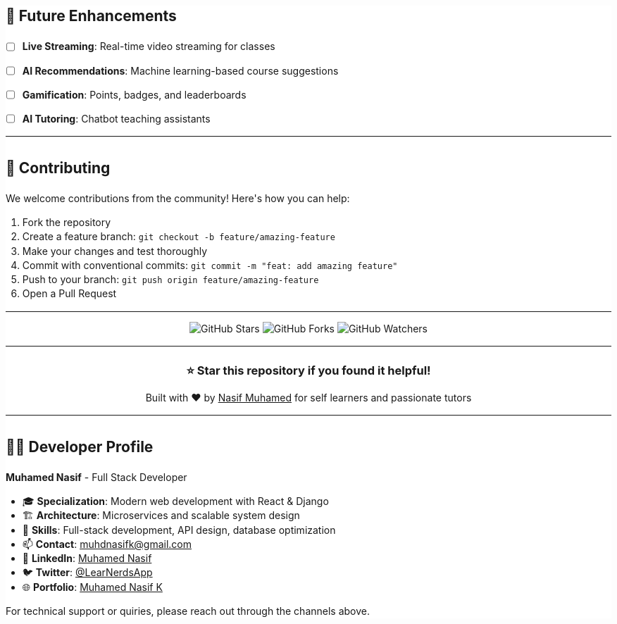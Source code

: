 
## 🔮 Future Enhancements
- [ ] **Live Streaming**: Real-time video streaming for classes
- [ ] **AI Recommendations**: Machine learning-based course suggestions
- [ ] **Gamification**: Points, badges, and leaderboards
- [ ] **AI Tutoring**: Chatbot teaching assistants


---

## 🤝 Contributing

We welcome contributions from the community! Here's how you can help:
1. Fork the repository
2. Create a feature branch: `git checkout -b feature/amazing-feature`
3. Make your changes and test thoroughly
4. Commit with conventional commits: `git commit -m "feat: add amazing feature"`
5. Push to your branch: `git push origin feature/amazing-feature`
6. Open a Pull Request

---

<div align="center">
  <img src="https://img.shields.io/github/stars/nasif-muhamed/LearNerd?style=social" alt="GitHub Stars" />
  <img src="https://img.shields.io/github/forks/nasif-muhamed/LearNerd?style=social" alt="GitHub Forks" />
  <img src="https://img.shields.io/github/watchers/nasif-muhamed/LearNerd?style=social" alt="GitHub Watchers" />
</div>


---

<div align="center">
  <h3>⭐ Star this repository if you found it helpful!</h3>
  <p>Built with ❤️ by <a href="https://github.com/nasif-muhamed">Nasif Muhamed</a> for self learners and passionate tutors</p>
</div>

---

## 👨‍💻 Developer Profile

**Muhamed Nasif** - Full Stack Developer

- 🎓 **Specialization**: Modern web development with React & Django
- 🏗️ **Architecture**: Microservices and scalable system design
- 🔧 **Skills**: Full-stack development, API design, database optimization
- 📫 **Contact**: [muhdnasifk@gmail.com](mailto:muhdnasifk@gmail.com)
- 💼 **LinkedIn**: [Muhamed Nasif](https://www.linkedin.com/in/muhamed-nasif-k/)
- 🐦 **Twitter**: [@LearNerdsApp](https://x.com/NasifMuhamed)
- 🌐 **Portfolio**: [Muhamed Nasif K](https://nasif-muhamed.github.io/portfolio/)

For technical support or quiries, please reach out through the channels above.
